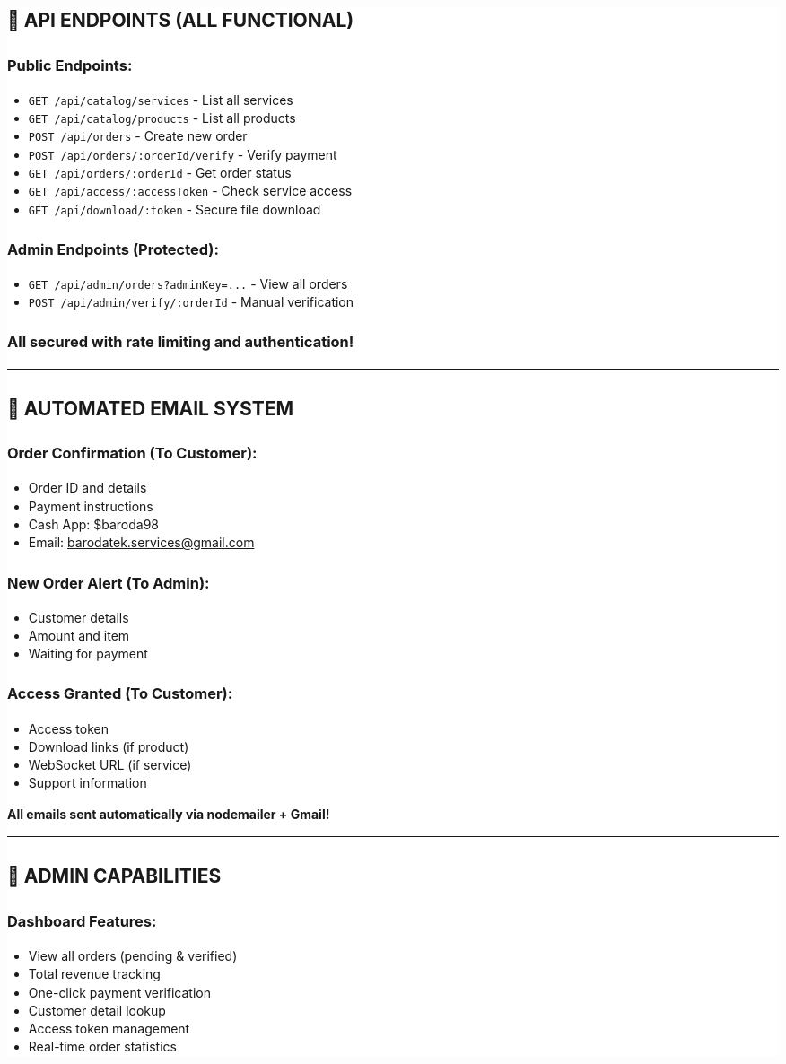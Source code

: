 
## 🎯 API ENDPOINTS (ALL FUNCTIONAL)

### Public Endpoints:
- `GET /api/catalog/services` - List all services
- `GET /api/catalog/products` - List all products
- `POST /api/orders` - Create new order
- `POST /api/orders/:orderId/verify` - Verify payment
- `GET /api/orders/:orderId` - Get order status
- `GET /api/access/:accessToken` - Check service access
- `GET /api/download/:token` - Secure file download

### Admin Endpoints (Protected):
- `GET /api/admin/orders?adminKey=...` - View all orders
- `POST /api/admin/verify/:orderId` - Manual verification

### All secured with rate limiting and authentication!

---

## 📧 AUTOMATED EMAIL SYSTEM

### Order Confirmation (To Customer):
- Order ID and details
- Payment instructions
- Cash App: $baroda98
- Email: barodatek.services@gmail.com

### New Order Alert (To Admin):
- Customer details
- Amount and item
- Waiting for payment

### Access Granted (To Customer):
- Access token
- Download links (if product)
- WebSocket URL (if service)
- Support information

**All emails sent automatically via nodemailer + Gmail!**

---

## 🔐 ADMIN CAPABILITIES

### Dashboard Features:
- View all orders (pending & verified)
- Total revenue tracking
- One-click payment verification
- Customer detail lookup
- Access token management
- Real-time order statistics
